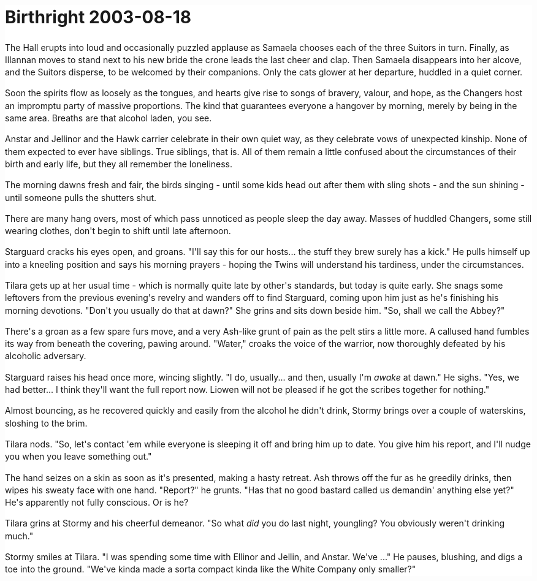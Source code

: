 


# Birthright 2003-08-18

The Hall erupts into loud and occasionally puzzled applause as Samaela chooses each of the three Suitors in turn. Finally, as Illannan moves to stand next to his new bride the crone leads the last cheer and clap. Then Samaela disappears into her alcove, and the Suitors disperse, to be welcomed by their companions. Only the cats glower at her departure, huddled in a quiet corner.

Soon the spirits flow as loosely as the tongues, and hearts give rise to songs of bravery, valour, and hope, as the Changers host an impromptu party of massive proportions. The kind that guarantees everyone a hangover by morning, merely by being in the same area. Breaths are that alcohol laden, you see.

Anstar and Jellinor and the Hawk carrier celebrate in their own quiet way, as they celebrate vows of unexpected kinship. None of them expected to ever have siblings. True siblings, that is. All of them remain a little confused about the circumstances of their birth and early life, but they all remember the loneliness.

The morning dawns fresh and fair, the birds singing - until some kids head out after them with sling shots - and the sun shining - until someone pulls the shutters shut.

There are many hang overs, most of which pass unnoticed as people sleep the day away. Masses of huddled Changers, some still wearing clothes, don't begin to shift until late afternoon.

Starguard cracks his eyes open, and groans. "I'll say this for our hosts... the stuff they brew surely has a kick." He pulls himself up into a kneeling position and says his morning prayers - hoping the Twins will understand his tardiness, under the circumstances.

Tilara gets up at her usual time - which is normally quite late by other's standards, but today is quite early. She snags some leftovers from the previous evening's revelry and wanders off to find Starguard, coming upon him just as he's finishing his morning devotions. "Don't you usually do that at dawn?" She grins and sits down beside him. "So, shall we call the Abbey?"

There's a groan as a few spare furs move, and a very Ash-like grunt of pain as the pelt stirs a little more. A callused hand fumbles its way from beneath the covering, pawing around. "Water," croaks the voice of the warrior, now thoroughly defeated by his alcoholic adversary.

Starguard raises his head once more, wincing slightly. "I do, usually... and then, usually I'm _awake_ at dawn." He sighs. "Yes, we had better... I think they'll want the full report now. Liowen will not be pleased if he got the scribes together for nothing."

Almost bouncing, as he recovered quickly and easily from the alcohol he didn't drink, Stormy brings over a couple of waterskins, sloshing to the brim.

Tilara nods. "So, let's contact 'em while everyone is sleeping it off and bring him up to date. You give him his report, and I'll nudge you when you leave something out."

The hand seizes on a skin as soon as it's presented, making a hasty retreat. Ash throws off the fur as he greedily drinks, then wipes his sweaty face with one hand. "Report?" he grunts. "Has that no good bastard called us demandin' anything else yet?" He's apparently not fully conscious. Or is he?

Tilara grins at Stormy and his cheerful demeanor. "So what _did_ you do last night, youngling? You obviously weren't drinking much."

Stormy smiles at Tilara. "I was spending some time with Ellinor and Jellin, and Anstar. We've ..." He pauses, blushing, and digs a toe into the ground. "We've kinda made a sorta compact kinda like the White Company only smaller?"
